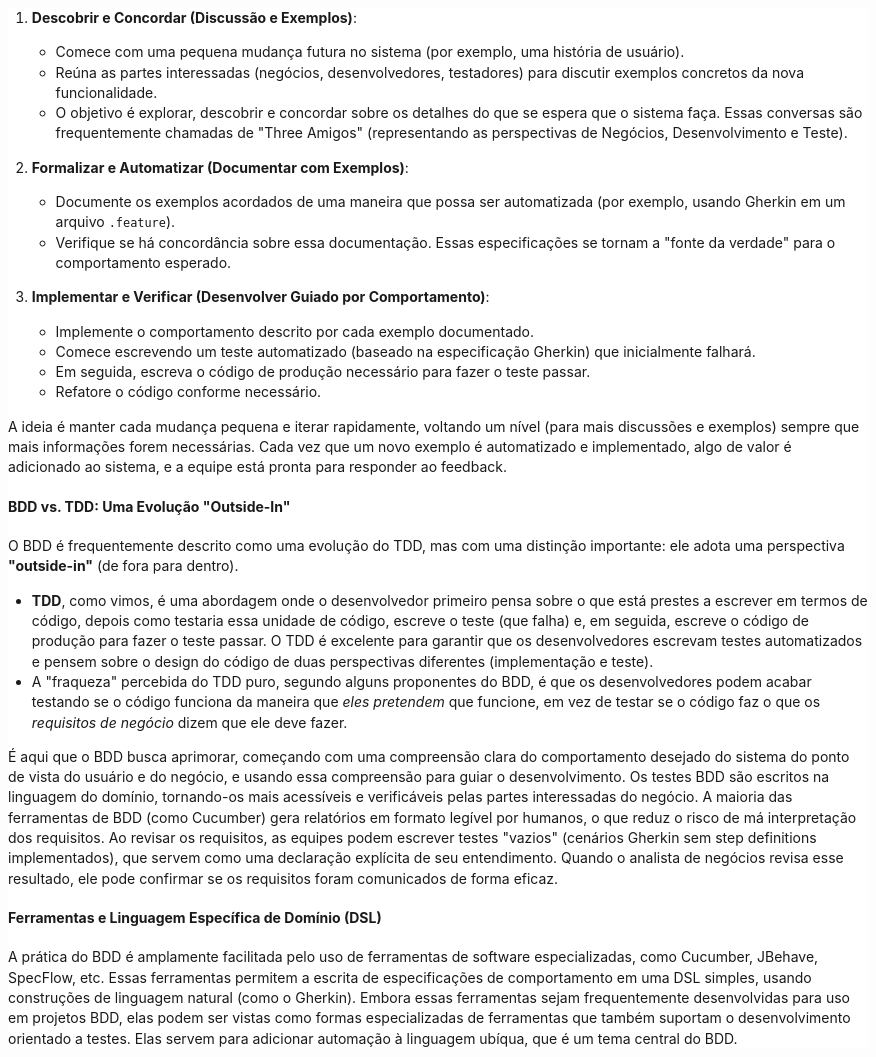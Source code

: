 1. **Descobrir e Concordar (Discussão e Exemplos)**:
    - Comece com uma pequena mudança futura no sistema (por exemplo, uma história de usuário).
    - Reúna as partes interessadas (negócios, desenvolvedores, testadores) para discutir exemplos concretos da nova funcionalidade.
    - O objetivo é explorar, descobrir e concordar sobre os detalhes do que se espera que o sistema faça. Essas conversas são frequentemente chamadas de "Three Amigos" (representando as perspectivas de Negócios, Desenvolvimento e Teste).

2. **Formalizar e Automatizar (Documentar com Exemplos)**:
    - Documente os exemplos acordados de uma maneira que possa ser automatizada (por exemplo, usando Gherkin em um arquivo `.feature`).
    - Verifique se há concordância sobre essa documentação. Essas especificações se tornam a "fonte da verdade" para o comportamento esperado.

3. **Implementar e Verificar (Desenvolver Guiado por Comportamento)**:
    - Implemente o comportamento descrito por cada exemplo documentado.
    - Comece escrevendo um teste automatizado (baseado na especificação Gherkin) que inicialmente falhará.
    - Em seguida, escreva o código de produção necessário para fazer o teste passar.
    - Refatore o código conforme necessário.

A ideia é manter cada mudança pequena e iterar rapidamente, voltando um nível (para mais discussões e exemplos) sempre que mais informações forem necessárias. Cada vez que um novo exemplo é automatizado e implementado, algo de valor é adicionado ao sistema, e a equipe está pronta para responder ao feedback.

#### BDD vs. TDD: Uma Evolução "Outside-In"

O BDD é frequentemente descrito como uma evolução do TDD, mas com uma distinção importante: ele adota uma perspectiva **"outside-in"** (de fora para dentro).

- **TDD**, como vimos, é uma abordagem onde o desenvolvedor primeiro pensa sobre o que está prestes a escrever em termos de código, depois como testaria essa unidade de código, escreve o teste (que falha) e, em seguida, escreve o código de produção para fazer o teste passar. O TDD é excelente para garantir que os desenvolvedores escrevam testes automatizados e pensem sobre o design do código de duas perspectivas diferentes (implementação e teste).
- A "fraqueza" percebida do TDD puro, segundo alguns proponentes do BDD, é que os desenvolvedores podem acabar testando se o código funciona da maneira que _eles pretendem_ que funcione, em vez de testar se o código faz o que os _requisitos de negócio_ dizem que ele deve fazer.

É aqui que o BDD busca aprimorar, começando com uma compreensão clara do comportamento desejado do sistema do ponto de vista do usuário e do negócio, e usando essa compreensão para guiar o desenvolvimento. Os testes BDD são escritos na linguagem do domínio, tornando-os mais acessíveis e verificáveis pelas partes interessadas do negócio. A maioria das ferramentas de BDD (como Cucumber) gera relatórios em formato legível por humanos, o que reduz o risco de má interpretação dos requisitos. Ao revisar os requisitos, as equipes podem escrever testes "vazios" (cenários Gherkin sem step definitions implementados), que servem como uma declaração explícita de seu entendimento. Quando o analista de negócios revisa esse resultado, ele pode confirmar se os requisitos foram comunicados de forma eficaz.

#### Ferramentas e Linguagem Específica de Domínio (DSL)

A prática do BDD é amplamente facilitada pelo uso de ferramentas de software especializadas, como Cucumber, JBehave, SpecFlow, etc. Essas ferramentas permitem a escrita de especificações de comportamento em uma DSL simples, usando construções de linguagem natural (como o Gherkin). Embora essas ferramentas sejam frequentemente desenvolvidas para uso em projetos BDD, elas podem ser vistas como formas especializadas de ferramentas que também suportam o desenvolvimento orientado a testes. Elas servem para adicionar automação à linguagem ubíqua, que é um tema central do BDD.
